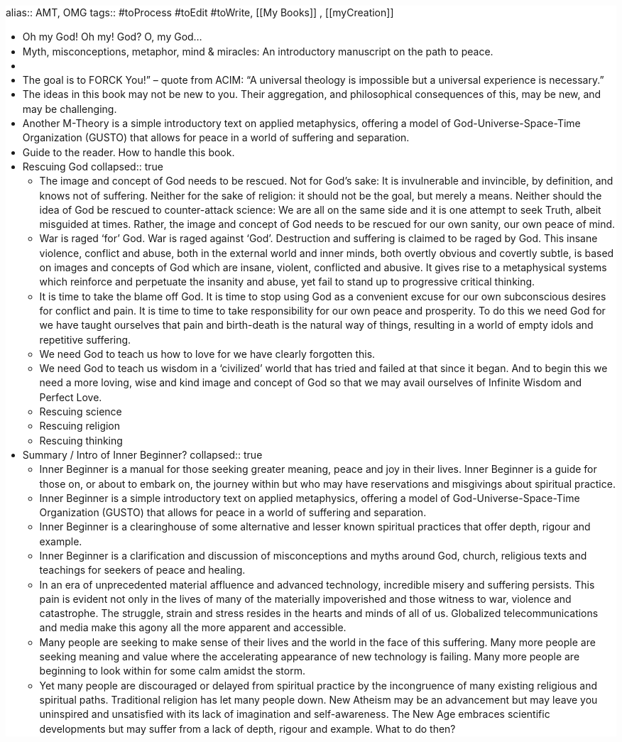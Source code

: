 alias:: AMT, OMG
tags:: #toProcess #toEdit #toWrite, [[My Books]] , [[myCreation]]

- Oh my God!
  Oh my! God?
  O, my God…
- Myth, misconceptions, metaphor, mind & miracles: An introductory manuscript on the path to peace.
-
- The goal is to FORCK You!” – quote from ACIM: “A universal theology is impossible but a universal experience is necessary.”
- The ideas in this book may not be new to you. Their aggregation, and philosophical consequences of this, may be new, and may be challenging.
- Another M-Theory is a simple introductory text on applied metaphysics, offering a model of God-Universe-Space-Time Organization (GUSTO) that allows for peace in a world of suffering and separation.
- Guide to the reader. How to handle this book.
- Rescuing God
  collapsed:: true
	- The image and concept of God needs to be rescued. Not for God’s sake: It is invulnerable and invincible, by definition, and knows not of suffering. Neither for the sake of religion: it should not be the goal, but merely a means. Neither should the idea of God be rescued to counter-attack science: We are all on the same side and it is one attempt to seek Truth, albeit misguided at times. Rather, the image and concept of God needs to be rescued for our own sanity, our own peace of mind.
	- War is raged ‘for’ God. War is raged against ‘God’. Destruction and suffering is claimed to be raged by God. This insane violence, conflict and abuse, both in the external world and inner minds, both overtly obvious and covertly subtle, is based on images and concepts of God which are insane, violent, conflicted and abusive. It gives rise to a metaphysical systems which reinforce and perpetuate the insanity and abuse, yet fail to stand up to progressive critical thinking.
	- It is time to take the blame off God. It is time to stop using God as a convenient excuse for our own subconscious desires for conflict and pain. It is time to time to take responsibility for our own peace and prosperity. To do this we need God for we have taught ourselves that pain and birth-death is the natural way of things, resulting in a world of empty idols and repetitive suffering.
	- We need God to teach us how to love for we have clearly forgotten this.
	- We need God to teach us wisdom in a ‘civilized’ world that has tried and failed at that since it began. And to begin this we need a more loving, wise and kind image and concept of God so that we may avail ourselves of Infinite Wisdom and Perfect Love.
	- Rescuing science
	- Rescuing religion
	- Rescuing thinking
- Summary / Intro of Inner Beginner?
  collapsed:: true
	- Inner Beginner is a manual for those seeking greater meaning, peace and joy in their lives.
	  Inner Beginner is a guide for those on, or about to embark on, the journey within but who may have reservations and misgivings about spiritual practice.
	- Inner Beginner is a simple introductory text on applied metaphysics, offering a model of God-Universe-Space-Time Organization (GUSTO) that allows for peace in a world of suffering and separation.
	- Inner Beginner is a clearinghouse of some alternative and lesser known spiritual practices that offer depth, rigour and example.
	- Inner Beginner is a clarification and discussion of misconceptions and myths around God, church, religious texts and teachings for seekers of peace and healing.
	- In an era of unprecedented material affluence and advanced technology, incredible misery and suffering persists. This pain is evident not only in the lives of many of the materially impoverished and those witness to war, violence and catastrophe. The struggle, strain and stress resides in the hearts and minds of all of us. Globalized telecommunications and media make this agony all the more apparent and accessible.
	- Many people are seeking to make sense of their lives and the world in the face of this suffering. Many more people are seeking meaning and value where the accelerating appearance of new technology is failing. Many more people are beginning to look within for some calm amidst the storm.
	- Yet many people are discouraged or delayed from spiritual practice by the incongruence of many existing religious and spiritual paths. Traditional religion has let many people down. New Atheism may be an advancement but may leave you uninspired and unsatisfied with its lack of imagination and self-awareness. The New Age embraces scientific developments but may suffer from a lack of depth, rigour and example. What to do then?